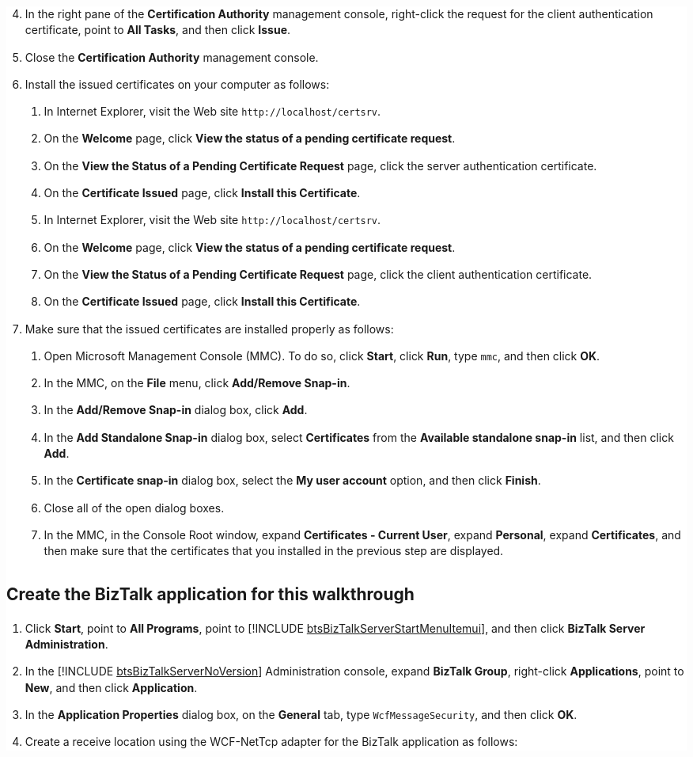    4.  In the right pane of the **Certification Authority** management console, right-click the request for the client authentication certificate, point to **All Tasks**, and then click **Issue**.  

   5.  Close the **Certification Authority** management console.  

5. Install the issued certificates on your computer as follows:  

   1.  In Internet Explorer, visit the Web site `http://localhost/certsrv`.  

   2.  On the **Welcome** page, click **View the status of a pending certificate request**.  

   3.  On the **View the Status of a Pending Certificate Request** page, click the server authentication certificate.  

   4.  On the **Certificate Issued** page, click **Install this Certificate**.  

   5.  In Internet Explorer, visit the Web site `http://localhost/certsrv`.  

   6.  On the **Welcome** page, click **View the status of a pending certificate request**.  

   7.  On the **View the Status of a Pending Certificate Request** page, click the client authentication certificate.  

   8.  On the **Certificate Issued** page, click **Install this Certificate**.  

6. Make sure that the issued certificates are installed properly as follows:  

   1.  Open Microsoft Management Console (MMC). To do so, click **Start**, click **Run**, type `mmc`, and then click **OK**.  

   2.  In the MMC, on the **File** menu, click **Add/Remove Snap-in**.  

   3.  In the **Add/Remove Snap-in** dialog box, click **Add**.  

   4.  In the **Add Standalone Snap-in** dialog box, select **Certificates** from the **Available standalone snap-in** list, and then click **Add**.  

   5.  In the **Certificate snap-in** dialog box, select the **My user account** option, and then click **Finish**.  

   6.  Close all of the open dialog boxes.  

   7.  In the MMC, in the Console Root window, expand **Certificates - Current User**, expand **Personal**, expand **Certificates**, and then make sure that the certificates that you installed in the previous step are displayed.  

## Create the BizTalk application for this walkthrough  

1. Click <strong>Start</strong>, point to <strong>All Programs</strong>, point to [!INCLUDE [btsBizTalkServerStartMenuItemui](../includes/btsbiztalkserverstartmenuitemui-md.md)], and then click <strong>BizTalk Server Administration</strong>.  

2. In the [!INCLUDE [btsBizTalkServerNoVersion](../includes/btsbiztalkservernoversion-md.md)] Administration console, expand <strong>BizTalk Group</strong>, right-click <strong>Applications</strong>, point to <strong>New</strong>, and then click <strong>Application</strong>.  

3. In the **Application Properties** dialog box, on the **General** tab, type `WcfMessageSecurity`, and then click **OK**.  

4. Create a receive location using the WCF-NetTcp adapter for the BizTalk application as follows:  
